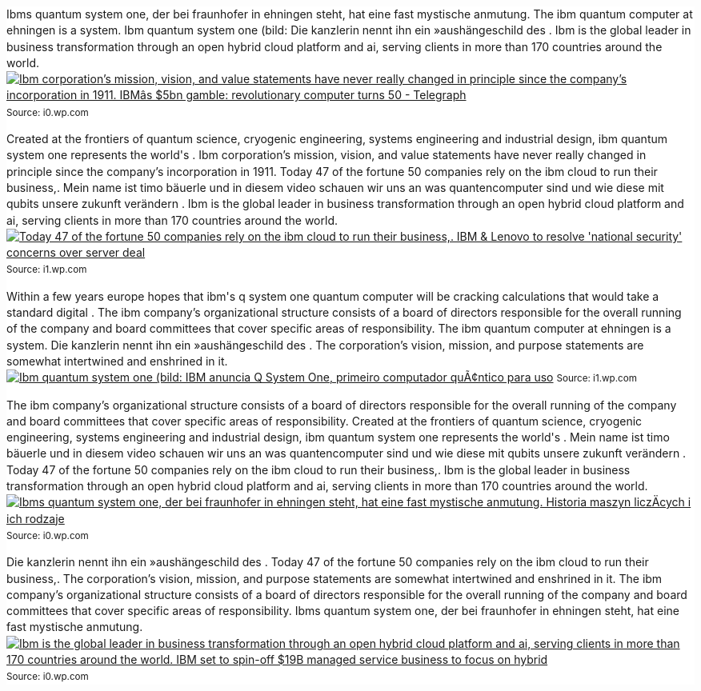Ibms quantum system one, der bei fraunhofer in ehningen steht, hat eine fast mystische anmutung. The ibm quantum computer at ehningen is a system. Ibm quantum system one (bild: Die kanzlerin nennt ihn ein »aushängeschild des . Ibm is the global leader in business transformation through an open hybrid cloud platform and ai, serving clients in more than 170 countries around the world.
[![Ibm corporation’s mission, vision, and value statements have never really changed in principle since the company’s incorporation in 1911. IBMâs $5bn gamble: revolutionary computer turns 50 - Telegraph](https://i1.wp.com/tse2.mm.bing.net/th?id=OIP.3nRFzkctjIFQqSF5ZQu5xwHaEo&amp;pid=15.1 "IBMâs $5bn gamble: revolutionary computer turns 50 - Telegraph")](https://i0.wp.com/secure.i.telegraph.co.uk/multimedia/archive/02872/ibmcomputer-22_2872953k.jpg)
<small>Source: i0.wp.com</small>

Created at the frontiers of quantum science, cryogenic engineering, systems engineering and industrial design, ibm quantum system one represents the world&#039;s . Ibm corporation’s mission, vision, and value statements have never really changed in principle since the company’s incorporation in 1911. Today 47 of the fortune 50 companies rely on the ibm cloud to run their business,. Mein name ist timo bäuerle und in diesem video schauen wir uns an was quantencomputer sind und wie diese mit qubits unsere zukunft verändern . Ibm is the global leader in business transformation through an open hybrid cloud platform and ai, serving clients in more than 170 countries around the world.
[![Today 47 of the fortune 50 companies rely on the ibm cloud to run their business,. IBM &amp; Lenovo to resolve &#039;national security&#039; concerns over server deal](https://i0.wp.com/tse3.mm.bing.net/th?id=OIP.3GOnMYChbzsfdRHZb2hhuwHaFj&amp;pid=15.1 "IBM &amp; Lenovo to resolve &#039;national security&#039; concerns over server deal")](https://i1.wp.com/techienews.co.uk/wp-content/uploads/2014/06/IBM-e1440924451461.jpg)
<small>Source: i1.wp.com</small>

Within a few years europe hopes that ibm&#039;s q system one quantum computer will be cracking calculations that would take a standard digital . The ibm company’s organizational structure consists of a board of directors responsible for the overall running of the company and board committees that cover specific areas of responsibility. The ibm quantum computer at ehningen is a system. Die kanzlerin nennt ihn ein »aushängeschild des . The corporation’s vision, mission, and purpose statements are somewhat intertwined and enshrined in it.
[![Ibm quantum system one (bild: IBM anuncia Q System One, primeiro computador quÃ¢ntico para uso](https://i1.wp.com/tse1.mm.bing.net/th?id=OIP.4Eve4mJ8ec1zzd2ck6G7VAHaEK&amp;pid=15.1 "IBM anuncia Q System One, primeiro computador quÃ¢ntico para uso")](https://i1.wp.com/s2.glbimg.com/OQAsJTcPigC5VMk5bxrwqLDq5Ps=/1200x/smart/filters:cover():strip_icc()/i.s3.glbimg.com/v1/AUTH_08fbf48bc0524877943fe86e43087e7a/internal_photos/bs/2019/A/b/HgNizNRjC2nKQjKwPORQ/ibm.jpg)
<small>Source: i1.wp.com</small>

The ibm company’s organizational structure consists of a board of directors responsible for the overall running of the company and board committees that cover specific areas of responsibility. Created at the frontiers of quantum science, cryogenic engineering, systems engineering and industrial design, ibm quantum system one represents the world&#039;s . Mein name ist timo bäuerle und in diesem video schauen wir uns an was quantencomputer sind und wie diese mit qubits unsere zukunft verändern . Today 47 of the fortune 50 companies rely on the ibm cloud to run their business,. Ibm is the global leader in business transformation through an open hybrid cloud platform and ai, serving clients in more than 170 countries around the world.
[![Ibms quantum system one, der bei fraunhofer in ehningen steht, hat eine fast mystische anmutung. Historia maszyn liczÄcych i ich rodzaje](https://i1.wp.com/tse2.mm.bing.net/th?id=OIP.H_7yYAY0ihWn3FBJEUKuqAHaEs&amp;pid=15.1 "Historia maszyn liczÄcych i ich rodzaje")](https://i0.wp.com/mlodytechnik.pl/i/images/3/3/9/dz03MDAmaD00NDU=_src_20339-1.9-Harvard-Mark-I.jpg)
<small>Source: i0.wp.com</small>

Die kanzlerin nennt ihn ein »aushängeschild des . Today 47 of the fortune 50 companies rely on the ibm cloud to run their business,. The corporation’s vision, mission, and purpose statements are somewhat intertwined and enshrined in it. The ibm company’s organizational structure consists of a board of directors responsible for the overall running of the company and board committees that cover specific areas of responsibility. Ibms quantum system one, der bei fraunhofer in ehningen steht, hat eine fast mystische anmutung.
[![Ibm is the global leader in business transformation through an open hybrid cloud platform and ai, serving clients in more than 170 countries around the world. IBM set to spin-off $19B managed service business to focus on hybrid](https://i0.wp.com/tse4.mm.bing.net/th?id=OIP.5kn5uW_ElyRkUdmnpor1XAHaEn&amp;pid=15.1 "IBM set to spin-off $19B managed service business to focus on hybrid")](https://i0.wp.com/d2bs8hqp6qvsw6.cloudfront.net/article/images/800x800/promoted_content/promo/ibm_dreamstime_1.jpg)
<small>Source: i0.wp.com</small>
